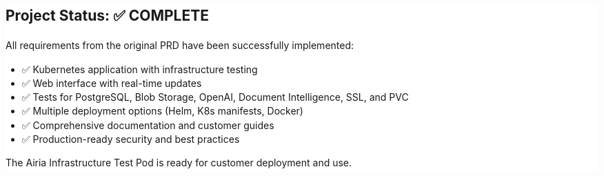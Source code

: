 ## Project Status: ✅ COMPLETE

All requirements from the original PRD have been successfully implemented:
- ✅ Kubernetes application with infrastructure testing
- ✅ Web interface with real-time updates  
- ✅ Tests for PostgreSQL, Blob Storage, OpenAI, Document Intelligence, SSL, and PVC
- ✅ Multiple deployment options (Helm, K8s manifests, Docker)
- ✅ Comprehensive documentation and customer guides
- ✅ Production-ready security and best practices

The Airia Infrastructure Test Pod is ready for customer deployment and use.